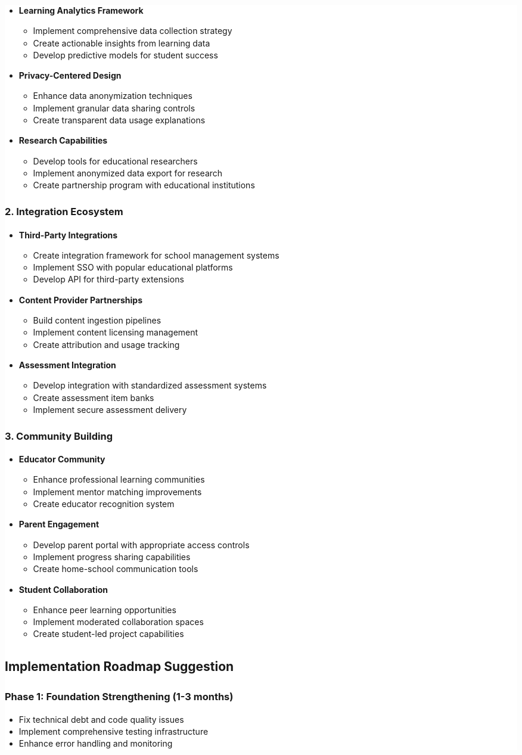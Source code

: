 - **Learning Analytics Framework**
  - Implement comprehensive data collection strategy
  - Create actionable insights from learning data
  - Develop predictive models for student success

- **Privacy-Centered Design**
  - Enhance data anonymization techniques
  - Implement granular data sharing controls
  - Create transparent data usage explanations

- **Research Capabilities**
  - Develop tools for educational researchers
  - Implement anonymized data export for research
  - Create partnership program with educational institutions

### 2. Integration Ecosystem

- **Third-Party Integrations**
  - Create integration framework for school management systems
  - Implement SSO with popular educational platforms
  - Develop API for third-party extensions

- **Content Provider Partnerships**
  - Build content ingestion pipelines
  - Implement content licensing management
  - Create attribution and usage tracking

- **Assessment Integration**
  - Develop integration with standardized assessment systems
  - Create assessment item banks
  - Implement secure assessment delivery

### 3. Community Building

- **Educator Community**
  - Enhance professional learning communities
  - Implement mentor matching improvements
  - Create educator recognition system

- **Parent Engagement**
  - Develop parent portal with appropriate access controls
  - Implement progress sharing capabilities
  - Create home-school communication tools

- **Student Collaboration**
  - Enhance peer learning opportunities
  - Implement moderated collaboration spaces
  - Create student-led project capabilities

## Implementation Roadmap Suggestion

### Phase 1: Foundation Strengthening (1-3 months)
- Fix technical debt and code quality issues
- Implement comprehensive testing infrastructure
- Enhance error handling and monitoring
